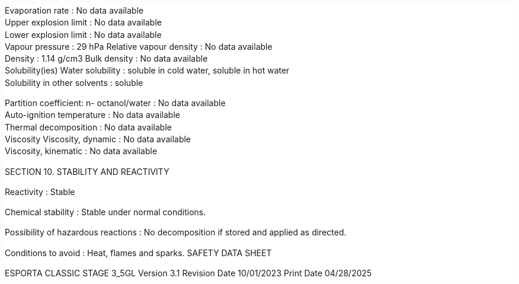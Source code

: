 Evaporation rate 
:  No data available  
Upper explosion limit 
: No data available  
Lower explosion limit 
: No data available  
Vapour pressure 
: 29 hPa 
Relative vapour density 
: No data available  
Density 
: 1.14 g/cm3 
Bulk density 
: No data available  
Solubility(ies) 
Water solubility 
: soluble in cold water, soluble in hot water  
Solubility in other solvents 
: soluble 
 
Partition coefficient: n-
octanol/water 
: No data available  
Auto-ignition temperature 
: No data available  
Thermal decomposition 
:  No data available  
Viscosity 
Viscosity, dynamic 
: No data available  
Viscosity, kinematic 
: No data available  
 
 
 
 
 
SECTION 10. STABILITY AND REACTIVITY 
 
Reactivity 
:  Stable 
 
Chemical stability 
:  Stable under normal conditions.  
 
Possibility of hazardous 
reactions 
:  No decomposition if stored and applied as directed. 
 
Conditions to avoid 
: Heat, flames and sparks. 
SAFETY DATA SHEET 
 
ESPORTA CLASSIC STAGE 3_5GL 
Version 3.1 
Revision Date 10/01/2023 
Print Date 04/28/2025  
 